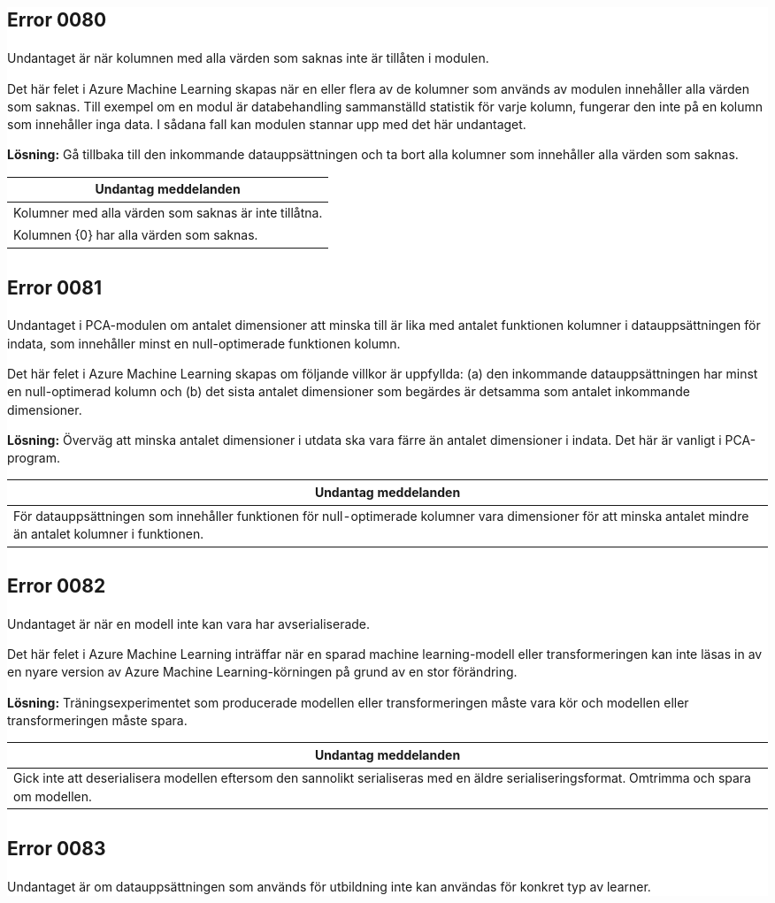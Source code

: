 
## <a name="error-0080"></a>Error 0080  
 Undantaget är när kolumnen med alla värden som saknas inte är tillåten i modulen.  
  
 Det här felet i Azure Machine Learning skapas när en eller flera av de kolumner som används av modulen innehåller alla värden som saknas. Till exempel om en modul är databehandling sammanställd statistik för varje kolumn, fungerar den inte på en kolumn som innehåller inga data. I sådana fall kan modulen stannar upp med det här undantaget.  
  
**Lösning:** Gå tillbaka till den inkommande datauppsättningen och ta bort alla kolumner som innehåller alla värden som saknas.  
  
|Undantag meddelanden|  
|------------------------|  
|Kolumner med alla värden som saknas är inte tillåtna.|  
|Kolumnen {0} har alla värden som saknas.|  
  

## <a name="error-0081"></a>Error 0081  
 Undantaget i PCA-modulen om antalet dimensioner att minska till är lika med antalet funktionen kolumner i datauppsättningen för indata, som innehåller minst en null-optimerade funktionen kolumn.  
  
 Det här felet i Azure Machine Learning skapas om följande villkor är uppfyllda: (a) den inkommande datauppsättningen har minst en null-optimerad kolumn och (b) det sista antalet dimensioner som begärdes är detsamma som antalet inkommande dimensioner.  
  
**Lösning:** Överväg att minska antalet dimensioner i utdata ska vara färre än antalet dimensioner i indata. Det här är vanligt i PCA-program.   
  
|Undantag meddelanden|  
|------------------------|  
|För datauppsättningen som innehåller funktionen för null-optimerade kolumner vara dimensioner för att minska antalet mindre än antalet kolumner i funktionen.|  
 

## <a name="error-0082"></a>Error 0082  
 Undantaget är när en modell inte kan vara har avserialiserade.  
  
 Det här felet i Azure Machine Learning inträffar när en sparad machine learning-modell eller transformeringen kan inte läsas in av en nyare version av Azure Machine Learning-körningen på grund av en stor förändring.  
  
**Lösning:** Träningsexperimentet som producerade modellen eller transformeringen måste vara kör och modellen eller transformeringen måste spara.  
  
|Undantag meddelanden|  
|------------------------|  
|Gick inte att deserialisera modellen eftersom den sannolikt serialiseras med en äldre serialiseringsformat. Omtrimma och spara om modellen.|  
  

## <a name="error-0083"></a>Error 0083  
 Undantaget är om datauppsättningen som används för utbildning inte kan användas för konkret typ av learner.  
  